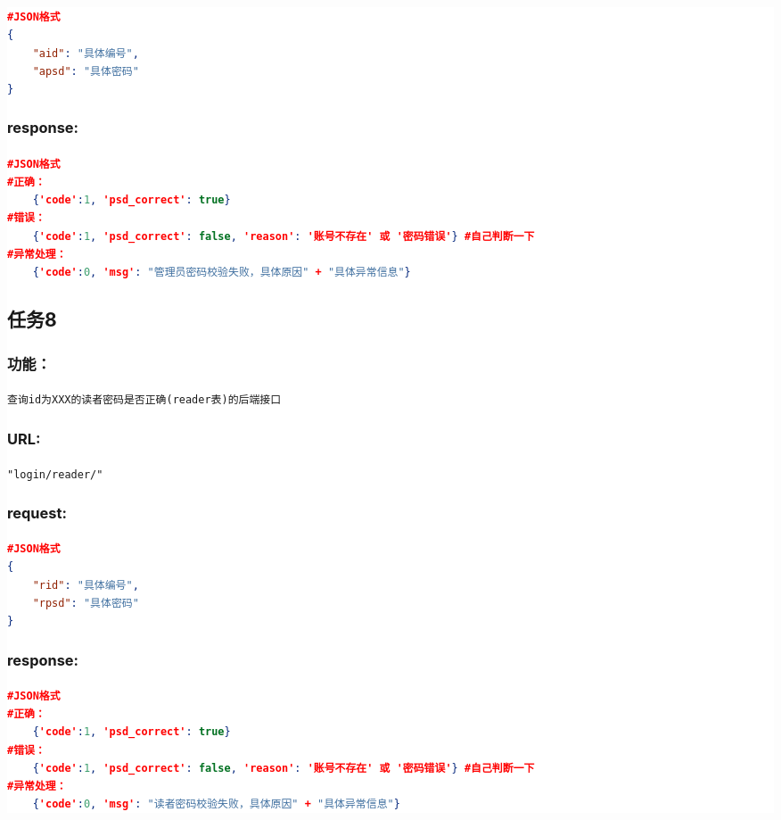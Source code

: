 ```json
#JSON格式
{
    "aid": "具体编号",
    "apsd": "具体密码"
}
```

### response:

```json
#JSON格式
#正确：
	{'code':1, 'psd_correct': true}
#错误：
	{'code':1, 'psd_correct': false, 'reason': '账号不存在' 或 '密码错误'} #自己判断一下
#异常处理：
	{'code':0, 'msg': "管理员密码校验失败，具体原因" + "具体异常信息"}
```







## 任务8

### 功能：

```
查询id为XXX的读者密码是否正确(reader表)的后端接口
```

### URL:

```http
"login/reader/"
```

### request:

```json
#JSON格式
{
    "rid": "具体编号",
    "rpsd": "具体密码"
}
```

### response:

```json
#JSON格式
#正确：
	{'code':1, 'psd_correct': true}
#错误：
	{'code':1, 'psd_correct': false, 'reason': '账号不存在' 或 '密码错误'} #自己判断一下
#异常处理：
	{'code':0, 'msg': "读者密码校验失败，具体原因" + "具体异常信息"}
```
